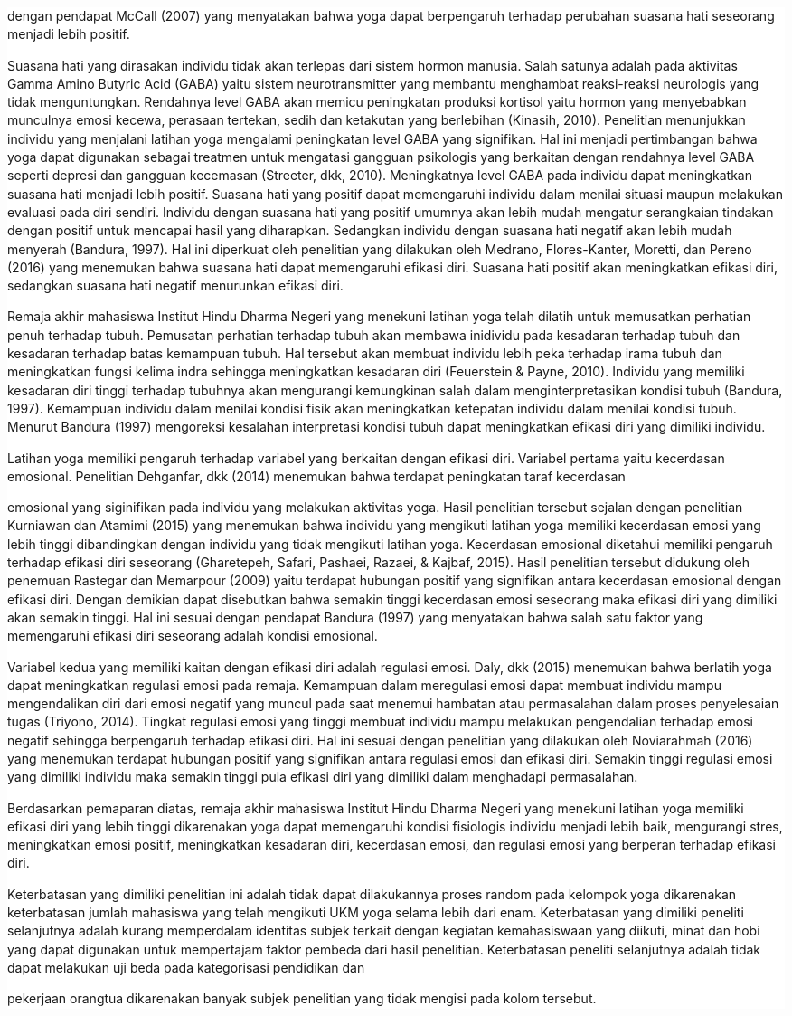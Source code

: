 <p><span class="font4">dengan pendapat McCall (2007) yang menyatakan bahwa yoga dapat berpengaruh terhadap perubahan suasana hati seseorang menjadi lebih positif.</span></p>
<p><span class="font4">Suasana hati yang dirasakan individu tidak akan terlepas dari sistem hormon manusia. Salah satunya adalah pada aktivitas Gamma Amino Butyric Acid (GABA) yaitu sistem neurotransmitter yang membantu menghambat reaksi-reaksi neurologis yang tidak menguntungkan. Rendahnya level GABA akan memicu peningkatan produksi kortisol yaitu hormon yang menyebabkan munculnya emosi kecewa, perasaan tertekan, sedih dan ketakutan yang berlebihan (Kinasih, 2010). Penelitian menunjukkan individu yang menjalani latihan yoga mengalami peningkatan level GABA yang signifikan. Hal ini menjadi pertimbangan bahwa yoga dapat digunakan sebagai treatmen untuk mengatasi gangguan psikologis yang berkaitan dengan rendahnya level GABA seperti depresi dan gangguan kecemasan (Streeter, dkk, 2010). Meningkatnya level GABA pada individu dapat meningkatkan suasana hati menjadi lebih positif. Suasana hati yang positif dapat memengaruhi individu dalam menilai situasi maupun melakukan evaluasi pada diri sendiri. Individu dengan suasana hati yang positif umumnya akan lebih mudah mengatur serangkaian tindakan dengan positif untuk mencapai hasil yang diharapkan. Sedangkan individu dengan suasana hati negatif akan lebih mudah menyerah (Bandura, 1997). Hal ini diperkuat oleh penelitian yang dilakukan oleh Medrano, Flores-Kanter, Moretti, dan Pereno (2016) yang menemukan bahwa suasana hati dapat memengaruhi efikasi diri. Suasana hati positif akan meningkatkan efikasi diri, sedangkan suasana hati negatif menurunkan efikasi diri.</span></p>
<p><span class="font4">Remaja akhir mahasiswa Institut Hindu Dharma Negeri yang menekuni latihan yoga telah dilatih untuk memusatkan perhatian penuh terhadap tubuh. Pemusatan perhatian terhadap tubuh akan membawa inidividu pada kesadaran terhadap tubuh dan kesadaran terhadap batas kemampuan tubuh. Hal tersebut akan membuat individu lebih peka terhadap irama tubuh dan meningkatkan fungsi kelima indra sehingga meningkatkan kesadaran diri (Feuerstein &amp;&nbsp;Payne, 2010). Individu yang memiliki kesadaran diri tinggi terhadap tubuhnya akan mengurangi kemungkinan salah dalam menginterpretasikan kondisi tubuh (Bandura, 1997). Kemampuan individu dalam menilai kondisi fisik akan meningkatkan ketepatan individu dalam menilai kondisi tubuh. Menurut Bandura (1997) mengoreksi kesalahan interpretasi kondisi tubuh dapat meningkatkan efikasi diri yang dimiliki individu.</span></p>
<p><span class="font4">Latihan yoga memiliki pengaruh terhadap variabel yang berkaitan dengan efikasi diri. Variabel pertama yaitu kecerdasan emosional. Penelitian Dehganfar, dkk (2014) menemukan bahwa terdapat peningkatan taraf kecerdasan</span></p>
<p><span class="font4">emosional yang siginifikan pada individu yang melakukan aktivitas yoga. Hasil penelitian tersebut sejalan dengan penelitian Kurniawan dan Atamimi (2015) yang menemukan bahwa individu yang mengikuti latihan yoga memiliki kecerdasan emosi yang lebih tinggi dibandingkan dengan individu yang tidak mengikuti latihan yoga. Kecerdasan emosional diketahui memiliki pengaruh terhadap efikasi diri seseorang (Gharetepeh, Safari, Pashaei, Razaei, &amp;&nbsp;Kajbaf, 2015). Hasil penelitian tersebut didukung oleh penemuan Rastegar dan Memarpour (2009) yaitu terdapat hubungan positif yang signifikan antara kecerdasan emosional dengan efikasi diri. Dengan demikian dapat disebutkan bahwa semakin tinggi kecerdasan emosi seseorang maka efikasi diri yang dimiliki akan semakin tinggi. Hal ini sesuai dengan pendapat Bandura (1997) yang menyatakan bahwa salah satu faktor yang memengaruhi efikasi diri seseorang adalah kondisi emosional.</span></p>
<p><span class="font4">Variabel kedua yang memiliki kaitan dengan efikasi diri adalah regulasi emosi. Daly, dkk (2015) menemukan bahwa berlatih yoga dapat meningkatkan regulasi emosi pada remaja. Kemampuan dalam meregulasi emosi dapat membuat individu mampu mengendalikan diri dari emosi negatif yang muncul pada saat menemui hambatan atau permasalahan dalam proses penyelesaian tugas (Triyono, 2014). Tingkat regulasi emosi yang tinggi membuat individu mampu melakukan pengendalian terhadap emosi negatif sehingga berpengaruh terhadap efikasi diri. Hal ini sesuai dengan penelitian yang dilakukan oleh Noviarahmah (2016) yang menemukan terdapat hubungan positif yang signifikan antara regulasi emosi dan efikasi diri. Semakin tinggi regulasi emosi yang dimiliki individu maka semakin tinggi pula efikasi diri yang dimiliki dalam menghadapi permasalahan.</span></p>
<p><span class="font4">Berdasarkan pemaparan diatas, remaja akhir mahasiswa Institut Hindu Dharma Negeri yang menekuni latihan yoga memiliki efikasi diri yang lebih tinggi dikarenakan yoga dapat memengaruhi kondisi fisiologis individu menjadi lebih baik, mengurangi stres, meningkatkan emosi positif, meningkatkan kesadaran diri, kecerdasan emosi, dan regulasi emosi yang berperan terhadap efikasi diri.</span></p>
<p><span class="font4">Keterbatasan yang dimiliki penelitian ini adalah tidak dapat dilakukannya proses random pada kelompok yoga dikarenakan keterbatasan jumlah mahasiswa yang telah mengikuti UKM yoga selama lebih dari enam. Keterbatasan yang dimiliki peneliti selanjutnya adalah kurang memperdalam identitas subjek terkait dengan kegiatan kemahasiswaan yang diikuti, minat dan hobi yang dapat digunakan untuk mempertajam faktor pembeda dari hasil penelitian. Keterbatasan peneliti selanjutnya adalah tidak dapat melakukan uji beda pada kategorisasi pendidikan dan</span></p>
<p><span class="font4">pekerjaan orangtua dikarenakan banyak subjek penelitian yang tidak mengisi pada kolom tersebut.</span></p>